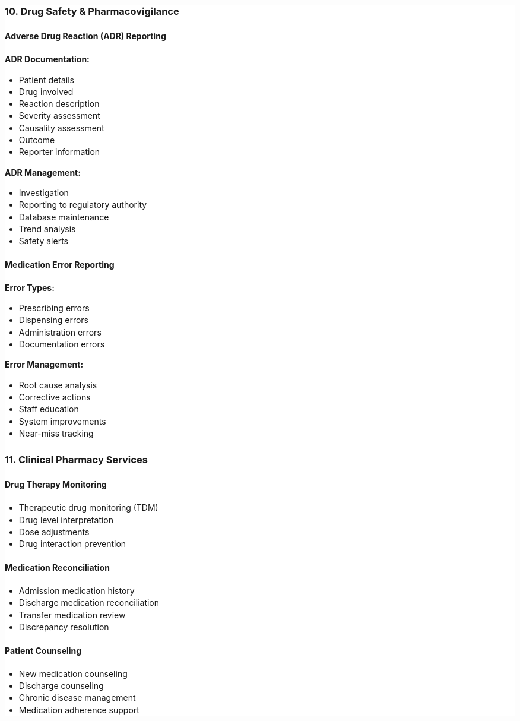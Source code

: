 ### 10. Drug Safety & Pharmacovigilance

#### Adverse Drug Reaction (ADR) Reporting
**ADR Documentation:**
- Patient details
- Drug involved
- Reaction description
- Severity assessment
- Causality assessment
- Outcome
- Reporter information

**ADR Management:**
- Investigation
- Reporting to regulatory authority
- Database maintenance
- Trend analysis
- Safety alerts

#### Medication Error Reporting
**Error Types:**
- Prescribing errors
- Dispensing errors
- Administration errors
- Documentation errors

**Error Management:**
- Root cause analysis
- Corrective actions
- Staff education
- System improvements
- Near-miss tracking

### 11. Clinical Pharmacy Services

#### Drug Therapy Monitoring
- Therapeutic drug monitoring (TDM)
- Drug level interpretation
- Dose adjustments
- Drug interaction prevention

#### Medication Reconciliation
- Admission medication history
- Discharge medication reconciliation
- Transfer medication review
- Discrepancy resolution

#### Patient Counseling
- New medication counseling
- Discharge counseling
- Chronic disease management
- Medication adherence support
